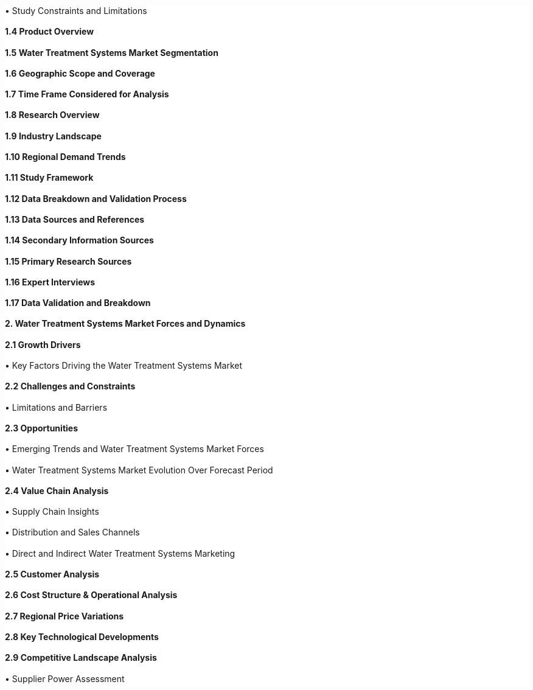 • Study Constraints and Limitations

<strong>1.4 Product Overview</strong>

<strong>1.5 Water Treatment Systems Market Segmentation</strong>

<strong>1.6 Geographic Scope and Coverage</strong>

<strong>1.7 Time Frame Considered for Analysis</strong>

<strong>1.8 Research Overview</strong>

<strong>1.9 Industry Landscape</strong>

<strong>1.10 Regional Demand Trends</strong>

<strong>1.11 Study Framework</strong>

<strong>1.12 Data Breakdown and Validation Process</strong>

<strong>1.13 Data Sources and References</strong>

<strong>1.14 Secondary Information Sources</strong>

<strong>1.15 Primary Research Sources</strong>

<strong>1.16 Expert Interviews</strong>

<strong>1.17 Data Validation and Breakdown</strong>

<strong>2. Water Treatment Systems Market Forces and Dynamics</strong>

<strong>2.1 Growth Drivers</strong>

• Key Factors Driving the Water Treatment Systems Market

<strong>2.2 Challenges and Constraints</strong>

• Limitations and Barriers

<strong>2.3 Opportunities</strong>

• Emerging Trends and Water Treatment Systems Market Forces

• Water Treatment Systems Market Evolution Over Forecast Period

<strong>2.4 Value Chain Analysis</strong>

• Supply Chain Insights

• Distribution and Sales Channels

• Direct and Indirect Water Treatment Systems Marketing

<strong>2.5 Customer Analysis</strong>

<strong>2.6 Cost Structure & Operational Analysis</strong>

<strong>2.7 Regional Price Variations</strong>

<strong>2.8 Key Technological Developments</strong>

<strong>2.9 Competitive Landscape Analysis</strong>

• Supplier Power Assessment
